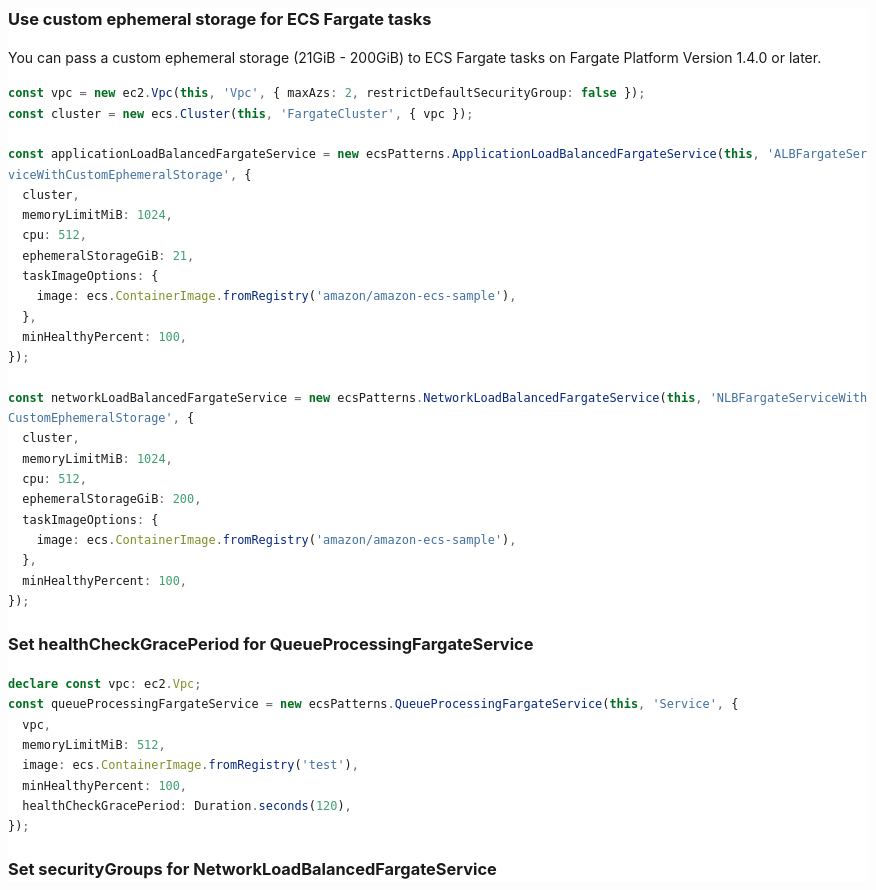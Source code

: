 ### Use custom ephemeral storage for ECS Fargate tasks

You can pass a custom ephemeral storage (21GiB - 200GiB) to ECS Fargate tasks on Fargate Platform Version 1.4.0 or later. 

```ts
const vpc = new ec2.Vpc(this, 'Vpc', { maxAzs: 2, restrictDefaultSecurityGroup: false });
const cluster = new ecs.Cluster(this, 'FargateCluster', { vpc });

const applicationLoadBalancedFargateService = new ecsPatterns.ApplicationLoadBalancedFargateService(this, 'ALBFargateServiceWithCustomEphemeralStorage', {
  cluster,
  memoryLimitMiB: 1024,
  cpu: 512,
  ephemeralStorageGiB: 21,
  taskImageOptions: {
    image: ecs.ContainerImage.fromRegistry('amazon/amazon-ecs-sample'),
  },
  minHealthyPercent: 100,
});

const networkLoadBalancedFargateService = new ecsPatterns.NetworkLoadBalancedFargateService(this, 'NLBFargateServiceWithCustomEphemeralStorage', {
  cluster,
  memoryLimitMiB: 1024,
  cpu: 512,
  ephemeralStorageGiB: 200,
  taskImageOptions: {
    image: ecs.ContainerImage.fromRegistry('amazon/amazon-ecs-sample'),
  },
  minHealthyPercent: 100,
});
```

### Set healthCheckGracePeriod for QueueProcessingFargateService

```ts
declare const vpc: ec2.Vpc;
const queueProcessingFargateService = new ecsPatterns.QueueProcessingFargateService(this, 'Service', {
  vpc,
  memoryLimitMiB: 512,
  image: ecs.ContainerImage.fromRegistry('test'),
  minHealthyPercent: 100,
  healthCheckGracePeriod: Duration.seconds(120),
});
```

### Set securityGroups for NetworkLoadBalancedFargateService
